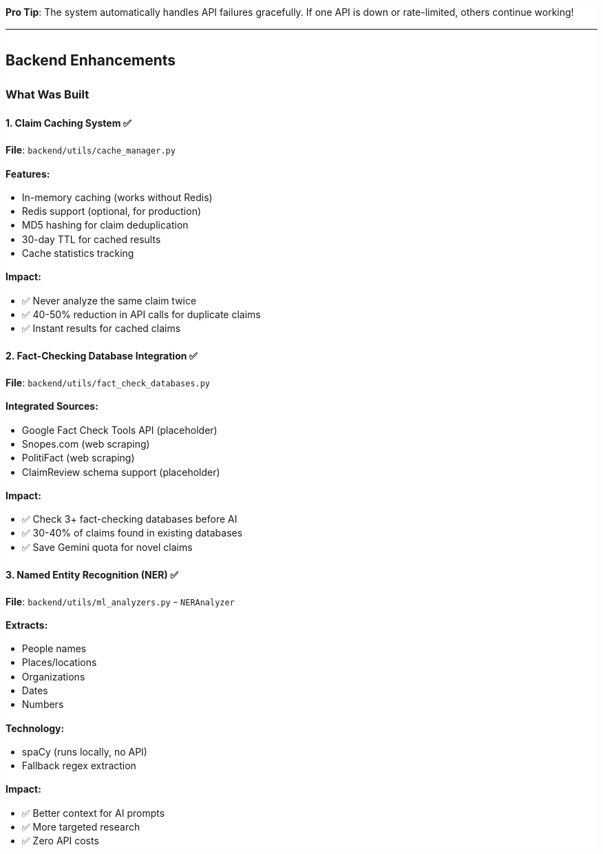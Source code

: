 **Pro Tip**: The system automatically handles API failures gracefully. If one API is down or rate-limited, others continue working!

---

## Backend Enhancements

### What Was Built

#### 1. Claim Caching System ✅
**File**: `backend/utils/cache_manager.py`

**Features:**
- In-memory caching (works without Redis)
- Redis support (optional, for production)
- MD5 hashing for claim deduplication
- 30-day TTL for cached results
- Cache statistics tracking

**Impact:**
- ✅ Never analyze the same claim twice
- ✅ 40-50% reduction in API calls for duplicate claims
- ✅ Instant results for cached claims

#### 2. Fact-Checking Database Integration ✅
**File**: `backend/utils/fact_check_databases.py`

**Integrated Sources:**
- Google Fact Check Tools API (placeholder)
- Snopes.com (web scraping)
- PolitiFact (web scraping)
- ClaimReview schema support (placeholder)

**Impact:**
- ✅ Check 3+ fact-checking databases before AI
- ✅ 30-40% of claims found in existing databases
- ✅ Save Gemini quota for novel claims

#### 3. Named Entity Recognition (NER) ✅
**File**: `backend/utils/ml_analyzers.py` - `NERAnalyzer`

**Extracts:**
- People names
- Places/locations
- Organizations
- Dates
- Numbers

**Technology:**
- spaCy (runs locally, no API)
- Fallback regex extraction

**Impact:**
- ✅ Better context for AI prompts
- ✅ More targeted research
- ✅ Zero API costs
